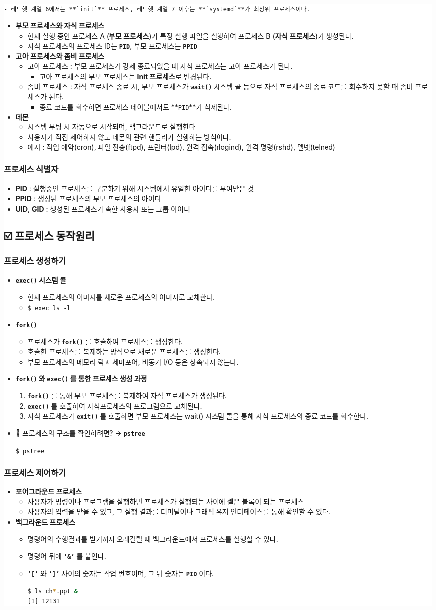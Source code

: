     - 레드햇 계열 6에서는 **`init`** 프로세스, 레드햇 계열 7 이후는 **`systemd`**가 최상위 프로세스이다.
- **부모 프로세스와 자식 프로세스**
    - 현재 실행 중인 프로세스 A (**부모 프로세스**)가 특정 실행 파일을 실행하여 프로세스 B (**자식 프로세스**)가 생성된다.
    - 자식 프로세스의 프로세스 ID는 **`PID`**, 부모 프로세스는 **`PPID`**
- **고아 프로세스와 좀비 프로세스**
    - 고아 프로세스 : 부모 프로세스가 강제 종료되었을 때 자식 프로세스는 고아 프로세스가 된다.
        - 고아 프로세스의 부모 프로세스는 **Init 프로세스**로 변경된다.
    - 좀비 프로세스 : 자식 프로세스 종료 시, 부모 프로세스가 **`wait()`** 시스템 콜 등으로 자식 프로세스의 종료 코드를 회수하지 못할 때 좀비 프로세스가 된다.
        - 종료 코드를 회수하면 프로세스 테이블에서도 **`PID`**가 삭제된다.
- **데몬**
    - 시스템 부팅 시 자동으로 시작되며, 백그라운드로 실행한다
    - 사용자가 직접 제어하지 않고 데몬의 관련 핸들러가 실행하는 방식이다.
    - 예시 : 작업 예약(cron), 파일 전송(ftpd), 프린터(lpd), 원격 접속(rlogind), 원격 명령(rshd), 텔넷(telned)

### 프로세스 식별자

- **PID** : 실행중인 프로세스를 구분하기 위해 시스템에서 유일한 아이디를 부여받은 것
- **PPID** : 생성된 프로세스의 부모 프로세스의 아이디
- **UID**, **GID** : 생성된 프로세스가 속한 사용자 또는 그룹 아이디

## ☑️ 프로세스 동작원리

### **프로세스 생성하기**

- **`exec()` 시스템 콜**
    - 현재 프로세스의 이미지를 새로운 프로세스의 이미지로 교체한다.
    - `$ exec ls -l`
- **`fork()`**
    - 프로세스가 **`fork()`** 를 호출하여 프로세스를 생성한다.
    - 호출한 프로세스를 복제하는 방식으로 새로운 프로세스를 생성한다.
    - 부모 프로세스의 메모리 락과 세마포어, 비동기 I/O 등은 상속되지 않는다.
- **`fork()` 와 `exec()` 를 통한 프로세스 생성 과정**
    1. **`fork()`** 를 통해 부모 프로세스를 복제하여 자식 프로세스가 생성된다.
    2. **`exec()`** 를 호출하여 자식프로세스의 프로그램으로 교체된다.
    3. 자식 프로세스가 **`exit()`** 를 호출하면 부모 프로세스는 wait() 시스템 콜을 통해 자식 프로세스의 종료 코드를 회수한다.
- **🧷** 프로세스의 구조를 확인하려면? → **`pstree`**
    
    `$ pstree`
    

### 프로세스 제어하기

- **포어그라운드 프로세스**
    - 사용자가 명령어나 프로그램을 실행하면 프로세스가 실행되는 사이에 셸은 블록이 되는 프로세스
    - 사용자의 입력을 받을 수 있고, 그 실행 결과를 터미널이나 그래픽 유저 인터페이스를 통해 확인할 수 있다.
- **백그라운드 프로세스**
    - 명령어의 수행결과를 받기까지 오래걸릴 때 백그라운드에서 프로세스를 실행할 수 있다.
    - 명령어 뒤에 **`‘&’`** 를 붙인다.
    - **`‘[’`** 와 **`‘]’`** 사이의 숫자는 작업 번호이며, 그 뒤 숫자는 **`PID`** 이다.
        
        ```bash
        $ ls ch*.ppt &
        [1] 12131
        ```
        